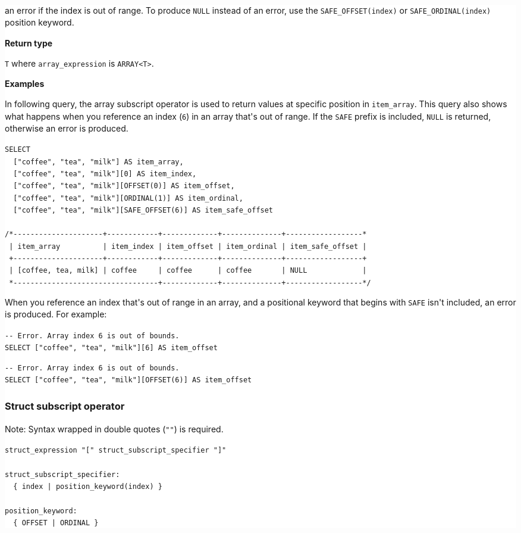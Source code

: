  an error if the index is out of range. To produce `NULL` instead of an error,
  use the `SAFE_OFFSET(index)` or `SAFE_ORDINAL(index)` position keyword.

**Return type**

`T` where `array_expression` is `ARRAY<T>`.

**Examples**

In following query, the array subscript operator is used to return values at
specific position in `item_array`. This query also shows what happens when you
reference an index (`6`) in an array that's out of range. If the `SAFE` prefix
is included, `NULL` is returned, otherwise an error is produced.

```zetasql
SELECT
  ["coffee", "tea", "milk"] AS item_array,
  ["coffee", "tea", "milk"][0] AS item_index,
  ["coffee", "tea", "milk"][OFFSET(0)] AS item_offset,
  ["coffee", "tea", "milk"][ORDINAL(1)] AS item_ordinal,
  ["coffee", "tea", "milk"][SAFE_OFFSET(6)] AS item_safe_offset

/*---------------------+------------+-------------+--------------+------------------*
 | item_array          | item_index | item_offset | item_ordinal | item_safe_offset |
 +---------------------+------------+-------------+--------------+------------------+
 | [coffee, tea, milk] | coffee     | coffee      | coffee       | NULL             |
 *----------------------------------+-------------+--------------+------------------*/
```

When you reference an index that's out of range in an array, and a positional
keyword that begins with `SAFE` isn't included, an error is produced.
For example:

```zetasql
-- Error. Array index 6 is out of bounds.
SELECT ["coffee", "tea", "milk"][6] AS item_offset
```

```zetasql
-- Error. Array index 6 is out of bounds.
SELECT ["coffee", "tea", "milk"][OFFSET(6)] AS item_offset
```

### Struct subscript operator 
<a id="struct_subscript_operator"></a>

Note: Syntax wrapped in double quotes (`""`) is required.

```
struct_expression "[" struct_subscript_specifier "]"

struct_subscript_specifier:
  { index | position_keyword(index) }

position_keyword:
  { OFFSET | ORDINAL }
```


[struct-subscript-operator]: #struct_subscript_operator
[graph-element-type]: https://github.com/google/zetasql/blob/master/docs/graph-data-types.md#graph_element_type
[proto-map]: https://developers.google.com/protocol-buffers/docs/proto3#maps
[array-subscript-operator]: #array_subscript_operator
[flatten-operation]: https://github.com/google/zetasql/blob/master/docs/array_functions.md#flatten
[operators-link-to-unnest]: https://github.com/google/zetasql/blob/master/docs/query-syntax.md#unnest_operator
[operators-link-to-from-clause]: https://github.com/google/zetasql/blob/master/docs/query-syntax.md#from_clause
[three-valued-logic]: https://en.wikipedia.org/wiki/Three-valued_logic
[element-pattern-definition]: https://github.com/google/zetasql/blob/master/docs/graph-patterns.md#element_pattern_definition
[all-different-predicate]: #all_different_predicate
[property-exists-predicate]: #property_exists_predicate
[is-source-predicate]: #is_source_predicate
[is-destination-predicate]: #is_destination_predicate
[is-labeled-predicate]: #is_labeled_predicate
[same-predicate]: #same_predicate
[label-expression-definition]: https://github.com/google/zetasql/blob/master/docs/graph-patterns.md#label_expression_definition
[data-type-comparable]: https://github.com/google/zetasql/blob/master/docs/data-types.md#comparable_data_types
[json-functions]: https://github.com/google/zetasql/blob/master/docs/json_functions.md
[exists-subqueries]: https://github.com/google/zetasql/blob/master/docs/subqueries.md#exists_subquery_concepts
[semantic-rules-in]: #semantic_rules_in
[operators-subqueries]: https://github.com/google/zetasql/blob/master/docs/subqueries.md#about_subqueries
[operators-link-to-unnest]: https://github.com/google/zetasql/blob/master/docs/query-syntax.md#unnest_operator
[collation]: https://github.com/google/zetasql/blob/master/docs/collation-concepts.md#collate_funcs
[operators-link-to-from-clause]: https://github.com/google/zetasql/blob/master/docs/query-syntax.md#from_clause
[operators-link-to-filtering-arrays]: https://github.com/google/zetasql/blob/master/docs/arrays.md#filtering_arrays
[operators-link-to-struct-type]: https://github.com/google/zetasql/blob/master/docs/data-types.md#struct_type
[operators-link-to-math-functions]: https://github.com/google/zetasql/blob/master/docs/mathematical_functions.md
[operators-distinct]: https://github.com/google/zetasql/blob/master/docs/query-syntax.md#select_distinct
[operators-group-by]: https://github.com/google/zetasql/blob/master/docs/query-syntax.md#group_by_clause
[ignorable-chars]: https://www.unicode.org/charts/collation/chart_Ignored.html
[collation]: https://github.com/google/zetasql/blob/master/docs/collation-concepts.md#collate_funcs
[grapheme-cluster]: https://www.unicode.org/reports/tr29/#Grapheme_Cluster_Boundaries